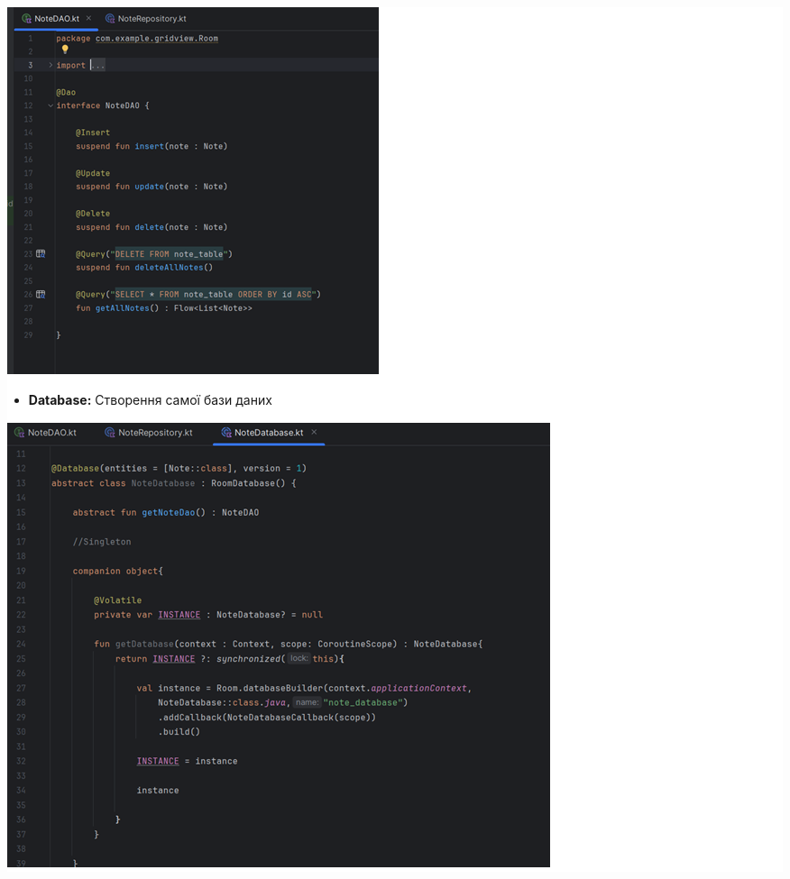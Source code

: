 ![Рис. 50 Створення інтерфейсу NoteDAO](images/section25_4.png)

- **Database:** Створення самої бази даних
  
![Рис. 51 Database](images/section25_5.png)